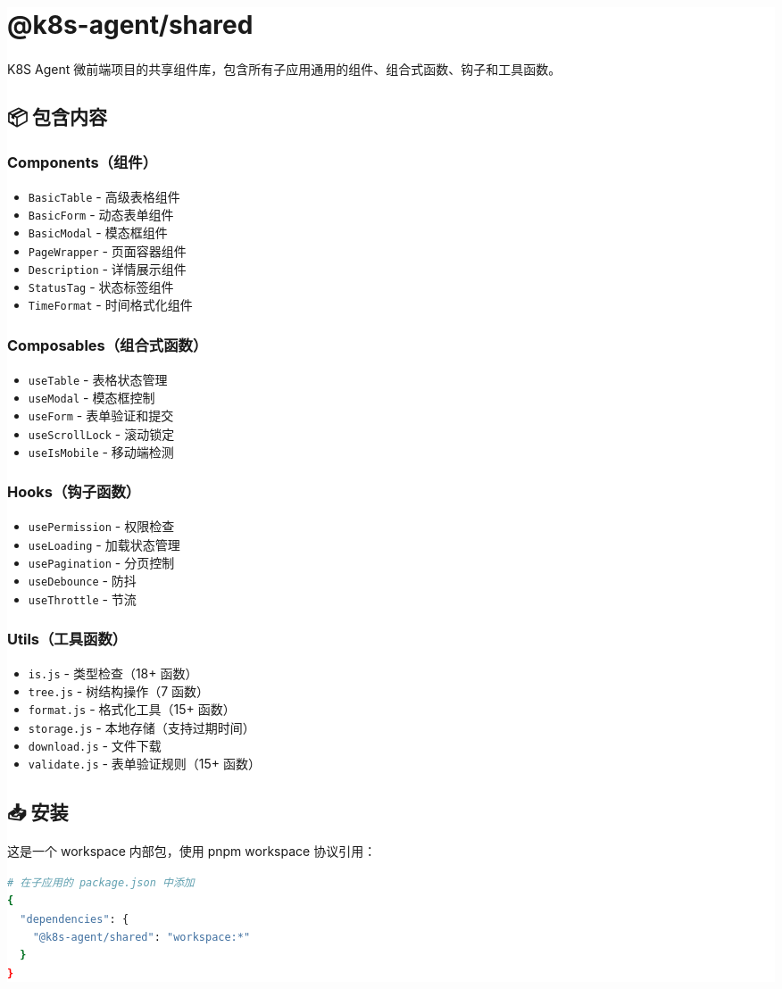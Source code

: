 # @k8s-agent/shared

K8S Agent 微前端项目的共享组件库，包含所有子应用通用的组件、组合式函数、钩子和工具函数。

## 📦 包含内容

### Components（组件）
- `BasicTable` - 高级表格组件
- `BasicForm` - 动态表单组件
- `BasicModal` - 模态框组件
- `PageWrapper` - 页面容器组件
- `Description` - 详情展示组件
- `StatusTag` - 状态标签组件
- `TimeFormat` - 时间格式化组件

### Composables（组合式函数）
- `useTable` - 表格状态管理
- `useModal` - 模态框控制
- `useForm` - 表单验证和提交
- `useScrollLock` - 滚动锁定
- `useIsMobile` - 移动端检测

### Hooks（钩子函数）
- `usePermission` - 权限检查
- `useLoading` - 加载状态管理
- `usePagination` - 分页控制
- `useDebounce` - 防抖
- `useThrottle` - 节流

### Utils（工具函数）
- `is.js` - 类型检查（18+ 函数）
- `tree.js` - 树结构操作（7 函数）
- `format.js` - 格式化工具（15+ 函数）
- `storage.js` - 本地存储（支持过期时间）
- `download.js` - 文件下载
- `validate.js` - 表单验证规则（15+ 函数）

## 📥 安装

这是一个 workspace 内部包，使用 pnpm workspace 协议引用：

```bash
# 在子应用的 package.json 中添加
{
  "dependencies": {
    "@k8s-agent/shared": "workspace:*"
  }
}
```
